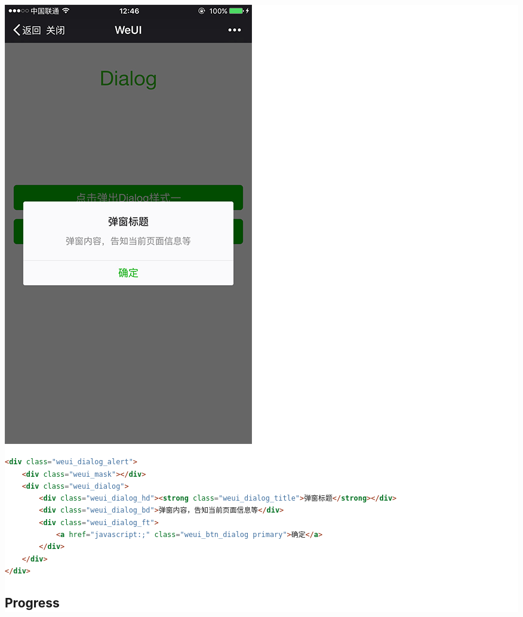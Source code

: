 ![](./dist/example/snapshot/dialog2.png)
```html
<div class="weui_dialog_alert">
    <div class="weui_mask"></div>
    <div class="weui_dialog">
        <div class="weui_dialog_hd"><strong class="weui_dialog_title">弹窗标题</strong></div>
        <div class="weui_dialog_bd">弹窗内容，告知当前页面信息等</div>
        <div class="weui_dialog_ft">
            <a href="javascript:;" class="weui_btn_dialog primary">确定</a>
        </div>
    </div>
</div>
```

## Progress
